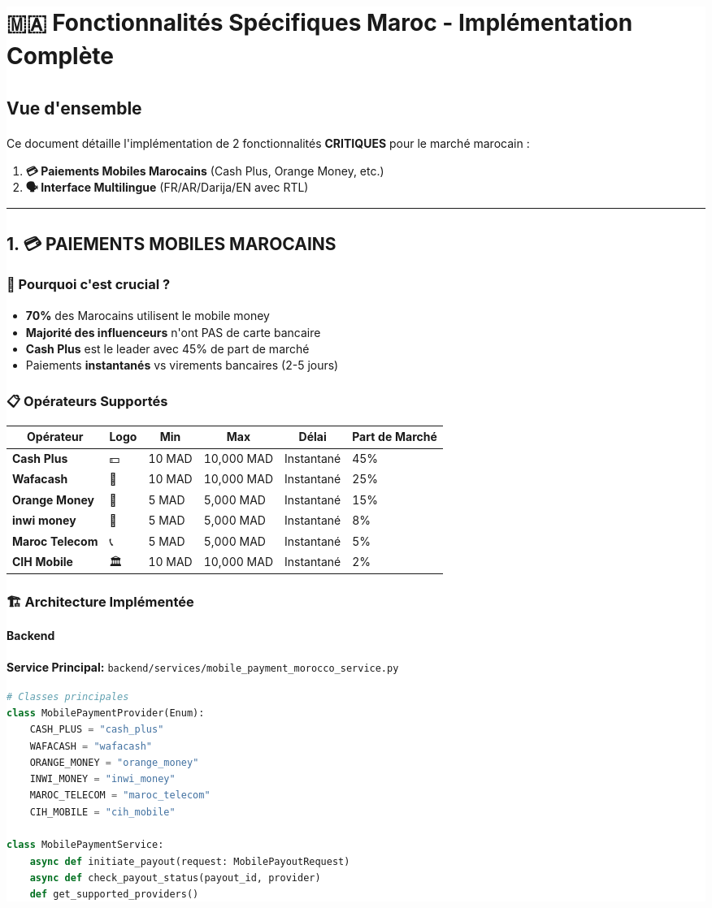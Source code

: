 # 🇲🇦 Fonctionnalités Spécifiques Maroc - Implémentation Complète

## Vue d'ensemble

Ce document détaille l'implémentation de 2 fonctionnalités **CRITIQUES** pour le marché marocain :
1. **💳 Paiements Mobiles Marocains** (Cash Plus, Orange Money, etc.)
2. **🗣️ Interface Multilingue** (FR/AR/Darija/EN avec RTL)

---

## 1. 💳 PAIEMENTS MOBILES MAROCAINS

### 🎯 Pourquoi c'est crucial ?

- **70%** des Marocains utilisent le mobile money
- **Majorité des influenceurs** n'ont PAS de carte bancaire
- **Cash Plus** est le leader avec 45% de part de marché
- Paiements **instantanés** vs virements bancaires (2-5 jours)

### 📋 Opérateurs Supportés

| Opérateur | Logo | Min | Max | Délai | Part de Marché |
|-----------|------|-----|-----|-------|----------------|
| **Cash Plus** | 💵 | 10 MAD | 10,000 MAD | Instantané | 45% |
| **Wafacash** | 🏦 | 10 MAD | 10,000 MAD | Instantané | 25% |
| **Orange Money** | 🍊 | 5 MAD | 5,000 MAD | Instantané | 15% |
| **inwi money** | 📱 | 5 MAD | 5,000 MAD | Instantané | 8% |
| **Maroc Telecom** | 📞 | 5 MAD | 5,000 MAD | Instantané | 5% |
| **CIH Mobile** | 🏛️ | 10 MAD | 10,000 MAD | Instantané | 2% |

### 🏗️ Architecture Implémentée

#### Backend

**Service Principal:** `backend/services/mobile_payment_morocco_service.py`

```python
# Classes principales
class MobilePaymentProvider(Enum):
    CASH_PLUS = "cash_plus"
    WAFACASH = "wafacash"
    ORANGE_MONEY = "orange_money"
    INWI_MONEY = "inwi_money"
    MAROC_TELECOM = "maroc_telecom"
    CIH_MOBILE = "cih_mobile"

class MobilePaymentService:
    async def initiate_payout(request: MobilePayoutRequest)
    async def check_payout_status(payout_id, provider)
    def get_supported_providers()
```
